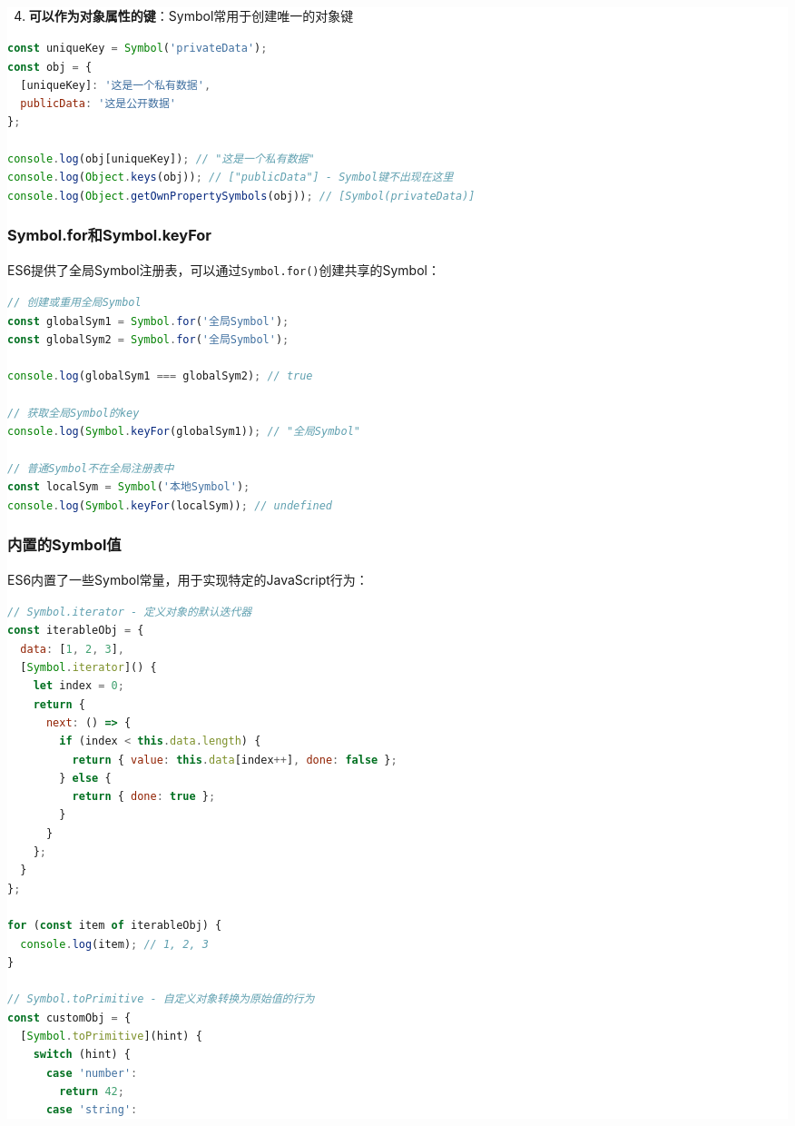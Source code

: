 4. **可以作为对象属性的键**：Symbol常用于创建唯一的对象键

```javascript
const uniqueKey = Symbol('privateData');
const obj = {
  [uniqueKey]: '这是一个私有数据',
  publicData: '这是公开数据'
};

console.log(obj[uniqueKey]); // "这是一个私有数据"
console.log(Object.keys(obj)); // ["publicData"] - Symbol键不出现在这里
console.log(Object.getOwnPropertySymbols(obj)); // [Symbol(privateData)]
```

### Symbol.for和Symbol.keyFor

ES6提供了全局Symbol注册表，可以通过`Symbol.for()`创建共享的Symbol：

```javascript
// 创建或重用全局Symbol
const globalSym1 = Symbol.for('全局Symbol');
const globalSym2 = Symbol.for('全局Symbol');

console.log(globalSym1 === globalSym2); // true

// 获取全局Symbol的key
console.log(Symbol.keyFor(globalSym1)); // "全局Symbol"

// 普通Symbol不在全局注册表中
const localSym = Symbol('本地Symbol');
console.log(Symbol.keyFor(localSym)); // undefined
```

### 内置的Symbol值

ES6内置了一些Symbol常量，用于实现特定的JavaScript行为：

```javascript
// Symbol.iterator - 定义对象的默认迭代器
const iterableObj = {
  data: [1, 2, 3],
  [Symbol.iterator]() {
    let index = 0;
    return {
      next: () => {
        if (index < this.data.length) {
          return { value: this.data[index++], done: false };
        } else {
          return { done: true };
        }
      }
    };
  }
};

for (const item of iterableObj) {
  console.log(item); // 1, 2, 3
}

// Symbol.toPrimitive - 自定义对象转换为原始值的行为
const customObj = {
  [Symbol.toPrimitive](hint) {
    switch (hint) {
      case 'number':
        return 42;
      case 'string':
```

  [Symbol('id')]: 123